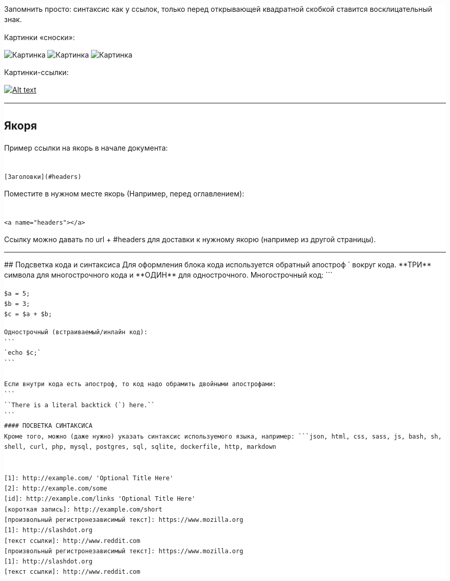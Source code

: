 Запомнить просто: синтаксис как у ссылок, только перед открывающей квадратной скобкой ставится восклицательный знак.

Картинки «сноски»:

![Картинка][image1]
![Картинка][image2]
![Картинка][image3]

[image1]: //placehold.it/250x100
[image2]: //placehold.it/200x100
[image3]: //placehold.it/150x100

Картинки-ссылки:

[![Alt text](//placehold.it/150x100)](http://example.com/)

-----
<a name="anchors"></a>
## Якоря
Пример ссылки на якорь в начале документа:
```

[Заголовки](#headers)

```
Поместите в нужном месте якорь (Например, перед оглавлением):
```

<a name="headers"></a>

```
Ссылку можно давать по url + #headers для доставки к нужному якорю (например из другой страницы).

-----
<a name="code">
## Подсветка кода и синтаксиса
Для оформления блока кода используется обратный апостроф ` вокруг кода. **ТРИ** символа для многострочного кода и **ОДИН** для однострочного.
Многострочный код:
```

```
$a = 5;
$b = 3;
$c = $a + $b;
```

````
Однострочный (встраиваемый/инлайн код):
```
`echo $c;`
```

Если внутри кода есть апостроф, то код надо обрамить двойными апострофами:
```
``There is a literal backtick (`) here.``
```
#### ПОСВЕТКА СИНТАКСИСА
Кроме того, можно (даже нужно) указать синтаксис используемого языка, например: ```json, html, css, sass, js, bash, sh, shell, curl, php, mysql, postgres, sql, sqlite, dockerfile, http, markdown


[1]: http://example.com/ 'Optional Title Here'
[2]: http://example.com/some
[id]: http://example.com/links 'Optional Title Here'
[короткая запись]: http://example.com/short
[произвольный регистронезависимый текст]: https://www.mozilla.org
[1]: http://slashdot.org
[текст ссылки]: http://www.reddit.com
[произвольный регистронезависимый текст]: https://www.mozilla.org
[1]: http://slashdot.org
[текст ссылки]: http://www.reddit.com